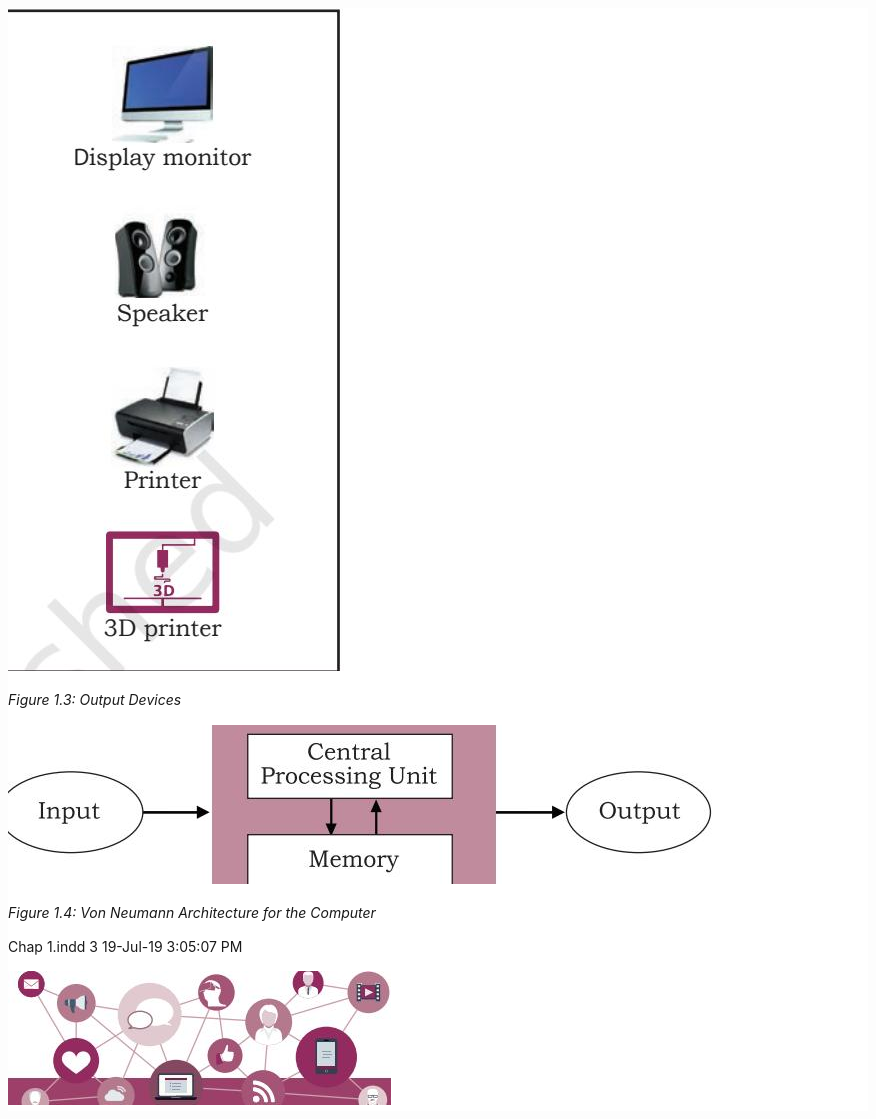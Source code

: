 ![](_page_2_Picture_12.jpeg)

*Figure 1.3: Output Devices*

![](_page_2_Figure_14.jpeg)

*Figure 1.4: Von Neumann Architecture for the Computer* 

Chap 1.indd 3 19-Jul-19 3:05:07 PM

![](_page_3_Picture_0.jpeg)
